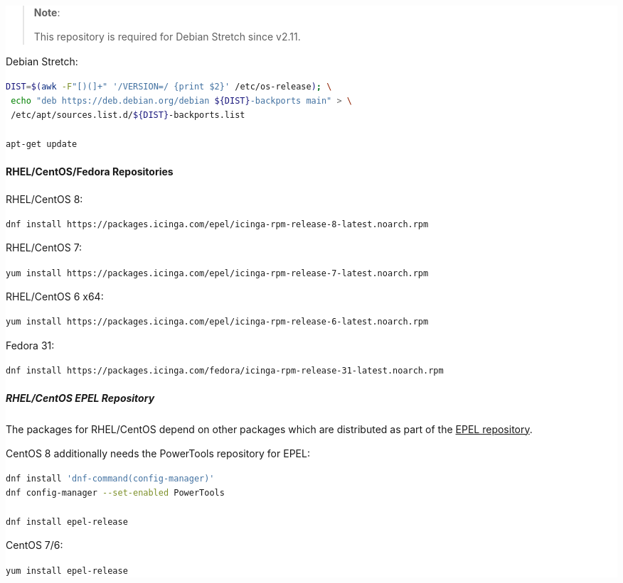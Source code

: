 > **Note**:
>
> This repository is required for Debian Stretch since v2.11.

Debian Stretch:

```bash
DIST=$(awk -F"[)(]+" '/VERSION=/ {print $2}' /etc/os-release); \
 echo "deb https://deb.debian.org/debian ${DIST}-backports main" > \
 /etc/apt/sources.list.d/${DIST}-backports.list

apt-get update
```

#### RHEL/CentOS/Fedora Repositories <a id="package-repositories-rhel-centos-fedora"></a>

RHEL/CentOS 8:

```bash
dnf install https://packages.icinga.com/epel/icinga-rpm-release-8-latest.noarch.rpm
```

RHEL/CentOS 7:

```bash
yum install https://packages.icinga.com/epel/icinga-rpm-release-7-latest.noarch.rpm
```

RHEL/CentOS 6 x64:

```bash
yum install https://packages.icinga.com/epel/icinga-rpm-release-6-latest.noarch.rpm
```

Fedora 31:

```bash
dnf install https://packages.icinga.com/fedora/icinga-rpm-release-31-latest.noarch.rpm
```

##### RHEL/CentOS EPEL Repository <a id="package-repositories-rhel-epel"></a>

The packages for RHEL/CentOS depend on other packages which are distributed
as part of the [EPEL repository](https://fedoraproject.org/wiki/EPEL).

CentOS 8 additionally needs the PowerTools repository for EPEL:

```bash
dnf install 'dnf-command(config-manager)'
dnf config-manager --set-enabled PowerTools

dnf install epel-release
```

CentOS 7/6:

```bash
yum install epel-release
```
